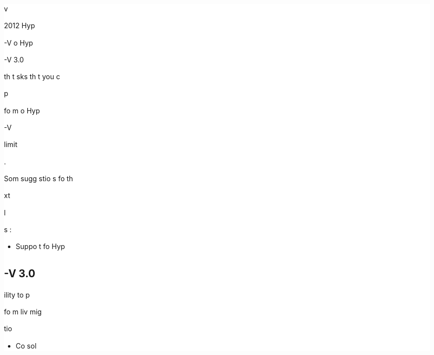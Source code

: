 v

 2012 Hyp

-V o
 Hyp

-V 3.0  


 th
 t
sks th
t you c

 p

fo
m o
 Hyp

-V 


 limit

.

Som
 sugg
stio
s fo
 th
 

xt 

l

s
:

- Suppo
t fo
 Hyp

-V 3.0
- 

ility to p

fo
m 
 liv
 mig

tio

- Co
sol
 